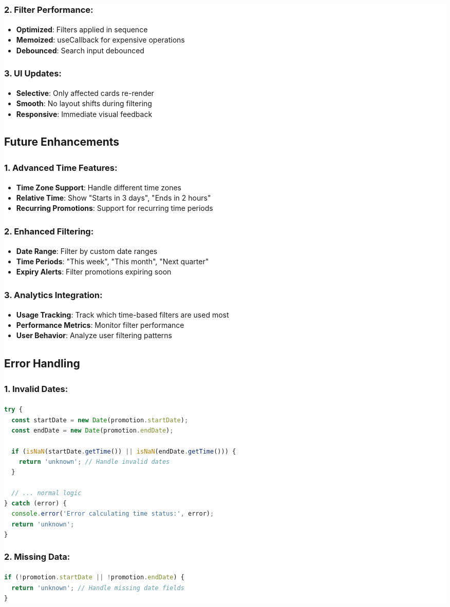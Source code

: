 ### 2. Filter Performance:
- **Optimized**: Filters applied in sequence
- **Memoized**: useCallback for expensive operations
- **Debounced**: Search input debounced

### 3. UI Updates:
- **Selective**: Only affected cards re-render
- **Smooth**: No layout shifts during filtering
- **Responsive**: Immediate visual feedback

## Future Enhancements

### 1. Advanced Time Features:
- **Time Zone Support**: Handle different time zones
- **Relative Time**: Show "Starts in 3 days", "Ends in 2 hours"
- **Recurring Promotions**: Support for recurring time periods

### 2. Enhanced Filtering:
- **Date Range**: Filter by custom date ranges
- **Time Periods**: "This week", "This month", "Next quarter"
- **Expiry Alerts**: Filter promotions expiring soon

### 3. Analytics Integration:
- **Usage Tracking**: Track which time-based filters are used most
- **Performance Metrics**: Monitor filter performance
- **User Behavior**: Analyze user filtering patterns

## Error Handling

### 1. Invalid Dates:
```javascript
try {
  const startDate = new Date(promotion.startDate);
  const endDate = new Date(promotion.endDate);
  
  if (isNaN(startDate.getTime()) || isNaN(endDate.getTime())) {
    return 'unknown'; // Handle invalid dates
  }
  
  // ... normal logic
} catch (error) {
  console.error('Error calculating time status:', error);
  return 'unknown';
}
```

### 2. Missing Data:
```javascript
if (!promotion.startDate || !promotion.endDate) {
  return 'unknown'; // Handle missing date fields
}
```
